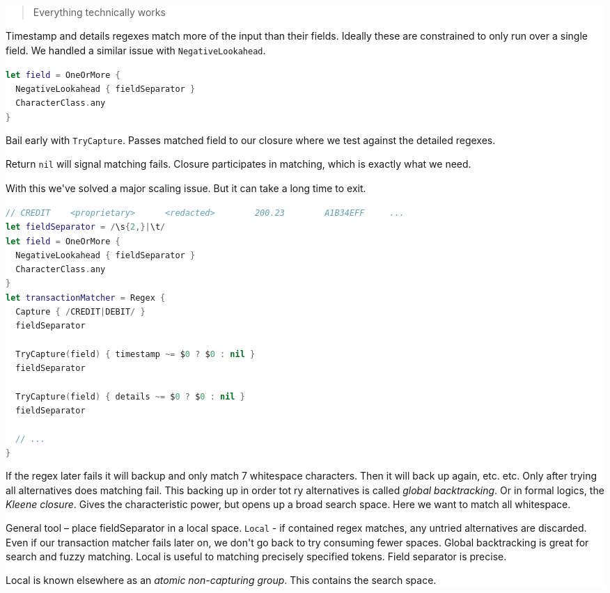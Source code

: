 > Everything technically works

Timestamp and details regexes match more of the input than their fields.  Ideally these are constrained to only run over a single field.  We handled a similar issue with `NegativeLookahead`.


```swift
let field = OneOrMore {
  NegativeLookahead { fieldSeparator }
  CharacterClass.any
}
```

Bail early with `TryCapture`.  Passes matched field to our closure where we test against the detailed regexes.  

Return `nil` will signal matching fails.  Closure participates in matching, which is exactly what we need.

With this we've solved a major scaling issue.  But it can take a long time to exit.


```swift
// CREDIT    <proprietary>      <redacted>        200.23        A1B34EFF     ...
let fieldSeparator = /\s{2,}|\t/
let field = OneOrMore {
  NegativeLookahead { fieldSeparator }
  CharacterClass.any
}
let transactionMatcher = Regex {
  Capture { /CREDIT|DEBIT/ }
  fieldSeparator

  TryCapture(field) { timestamp ~= $0 ? $0 : nil }
  fieldSeparator

  TryCapture(field) { details ~= $0 ? $0 : nil }
  fieldSeparator

  // ...
}
```

If the regex later fails it will backup and only match 7 whitespace characters.  Then it will back up again, etc. etc.  Only after trying all alternatives does matching fail.  This backing up in order tot ry alternatives is called *global backtracking*.  Or in formal logics, the *Kleene closure*.  Gives the characteristic power, but opens up a broad search space.  Here we want to match all whitespace.

General tool – place fieldSeparator in a local space.
`Local` - if contained regex matches, any untried alternatives are discarded.  Even if our transaction matcher fails later on, we don't go back to try consuming fewer spaces.  Global backtracking is great for search and fuzzy matching.  Local is useful to matching precisely specified tokens. Field separator is precise.

Local is known elsewhere as an *atomic non-capturing group*.  This contains the search space.
